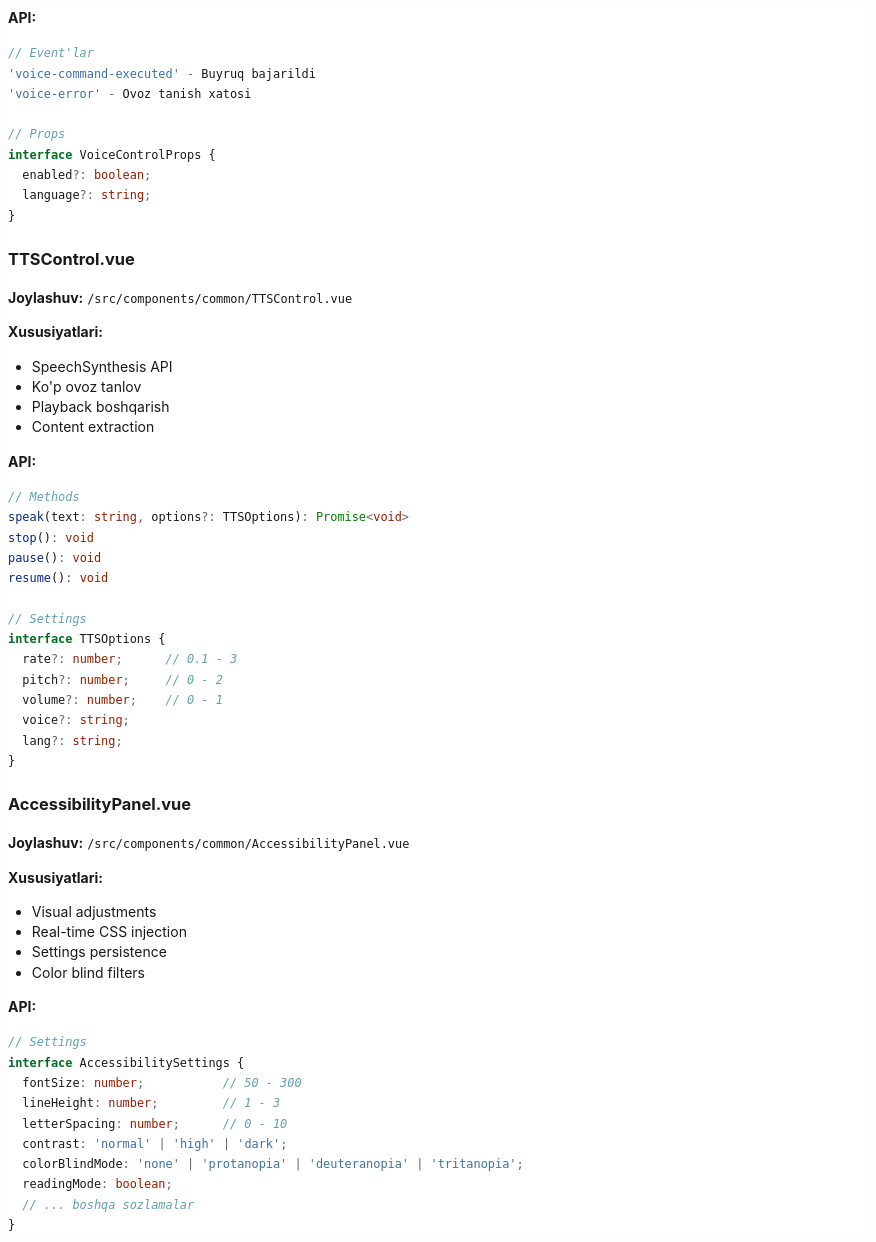 **API:**
```typescript
// Event'lar
'voice-command-executed' - Buyruq bajarildi
'voice-error' - Ovoz tanish xatosi

// Props
interface VoiceControlProps {
  enabled?: boolean;
  language?: string;
}
```

### **TTSControl.vue**
**Joylashuv:** `/src/components/common/TTSControl.vue`

**Xususiyatlari:**
- SpeechSynthesis API
- Ko'p ovoz tanlov
- Playback boshqarish
- Content extraction

**API:**
```typescript
// Methods
speak(text: string, options?: TTSOptions): Promise<void>
stop(): void
pause(): void
resume(): void

// Settings
interface TTSOptions {
  rate?: number;      // 0.1 - 3
  pitch?: number;     // 0 - 2  
  volume?: number;    // 0 - 1
  voice?: string;
  lang?: string;
}
```

### **AccessibilityPanel.vue**
**Joylashuv:** `/src/components/common/AccessibilityPanel.vue`

**Xususiyatlari:**
- Visual adjustments
- Real-time CSS injection
- Settings persistence
- Color blind filters

**API:**
```typescript
// Settings
interface AccessibilitySettings {
  fontSize: number;           // 50 - 300
  lineHeight: number;         // 1 - 3
  letterSpacing: number;      // 0 - 10
  contrast: 'normal' | 'high' | 'dark';
  colorBlindMode: 'none' | 'protanopia' | 'deuteranopia' | 'tritanopia';
  readingMode: boolean;
  // ... boshqa sozlamalar
}
```
